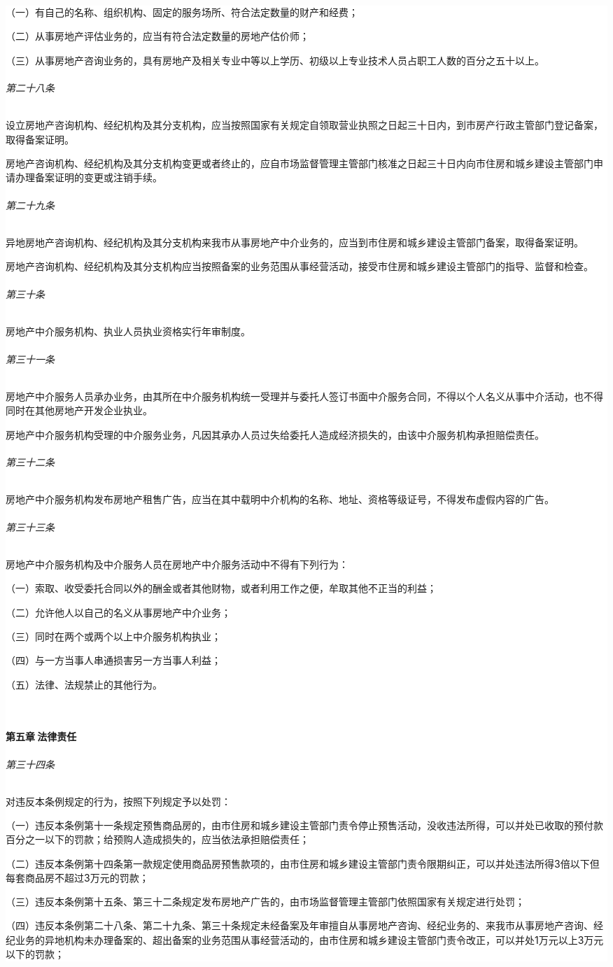 （一）有自己的名称、组织机构、固定的服务场所、符合法定数量的财产和经费；

（二）从事房地产评估业务的，应当有符合法定数量的房地产估价师；

（三）从事房地产咨询业务的，具有房地产及相关专业中等以上学历、初级以上专业技术人员占职工人数的百分之五十以上。

###### 第二十八条

设立房地产咨询机构、经纪机构及其分支机构，应当按照国家有关规定自领取营业执照之日起三十日内，到市房产行政主管部门登记备案，取得备案证明。

房地产咨询机构、经纪机构及其分支机构变更或者终止的，应自市场监督管理主管部门核准之日起三十日内向市住房和城乡建设主管部门申请办理备案证明的变更或注销手续。

###### 第二十九条

异地房地产咨询机构、经纪机构及其分支机构来我市从事房地产中介业务的，应当到市住房和城乡建设主管部门备案，取得备案证明。

房地产咨询机构、经纪机构及其分支机构应当按照备案的业务范围从事经营活动，接受市住房和城乡建设主管部门的指导、监督和检查。

###### 第三十条

房地产中介服务机构、执业人员执业资格实行年审制度。

###### 第三十一条

房地产中介服务人员承办业务，由其所在中介服务机构统一受理并与委托人签订书面中介服务合同，不得以个人名义从事中介活动，也不得同时在其他房地产开发企业执业。

房地产中介服务机构受理的中介服务业务，凡因其承办人员过失给委托人造成经济损失的，由该中介服务机构承担赔偿责任。

###### 第三十二条

房地产中介服务机构发布房地产租售广告，应当在其中载明中介机构的名称、地址、资格等级证号，不得发布虚假内容的广告。

###### 第三十三条

房地产中介服务机构及中介服务人员在房地产中介服务活动中不得有下列行为：

（一）索取、收受委托合同以外的酬金或者其他财物，或者利用工作之便，牟取其他不正当的利益；

（二）允许他人以自己的名义从事房地产中介业务；

（三）同时在两个或两个以上中介服务机构执业；

（四）与一方当事人串通损害另一方当事人利益；

（五）法律、法规禁止的其他行为。

​

#### 第五章 法律责任

###### 第三十四条

对违反本条例规定的行为，按照下列规定予以处罚：

（一）违反本条例第十一条规定预售商品房的，由市住房和城乡建设主管部门责令停止预售活动，没收违法所得，可以并处已收取的预付款百分之一以下的罚款；给预购人造成损失的，应当依法承担赔偿责任；

（二）违反本条例第十四条第一款规定使用商品房预售款项的，由市住房和城乡建设主管部门责令限期纠正，可以并处违法所得3倍以下但每套商品房不超过3万元的罚款；

（三）违反本条例第十五条、第三十二条规定发布房地产广告的，由市场监督管理主管部门依照国家有关规定进行处罚；

（四）违反本条例第二十八条、第二十九条、第三十条规定未经备案及年审擅自从事房地产咨询、经纪业务的、来我市从事房地产咨询、经纪业务的异地机构未办理备案的、超出备案的业务范围从事经营活动的，由市住房和城乡建设主管部门责令改正，可以并处1万元以上3万元以下的罚款；
